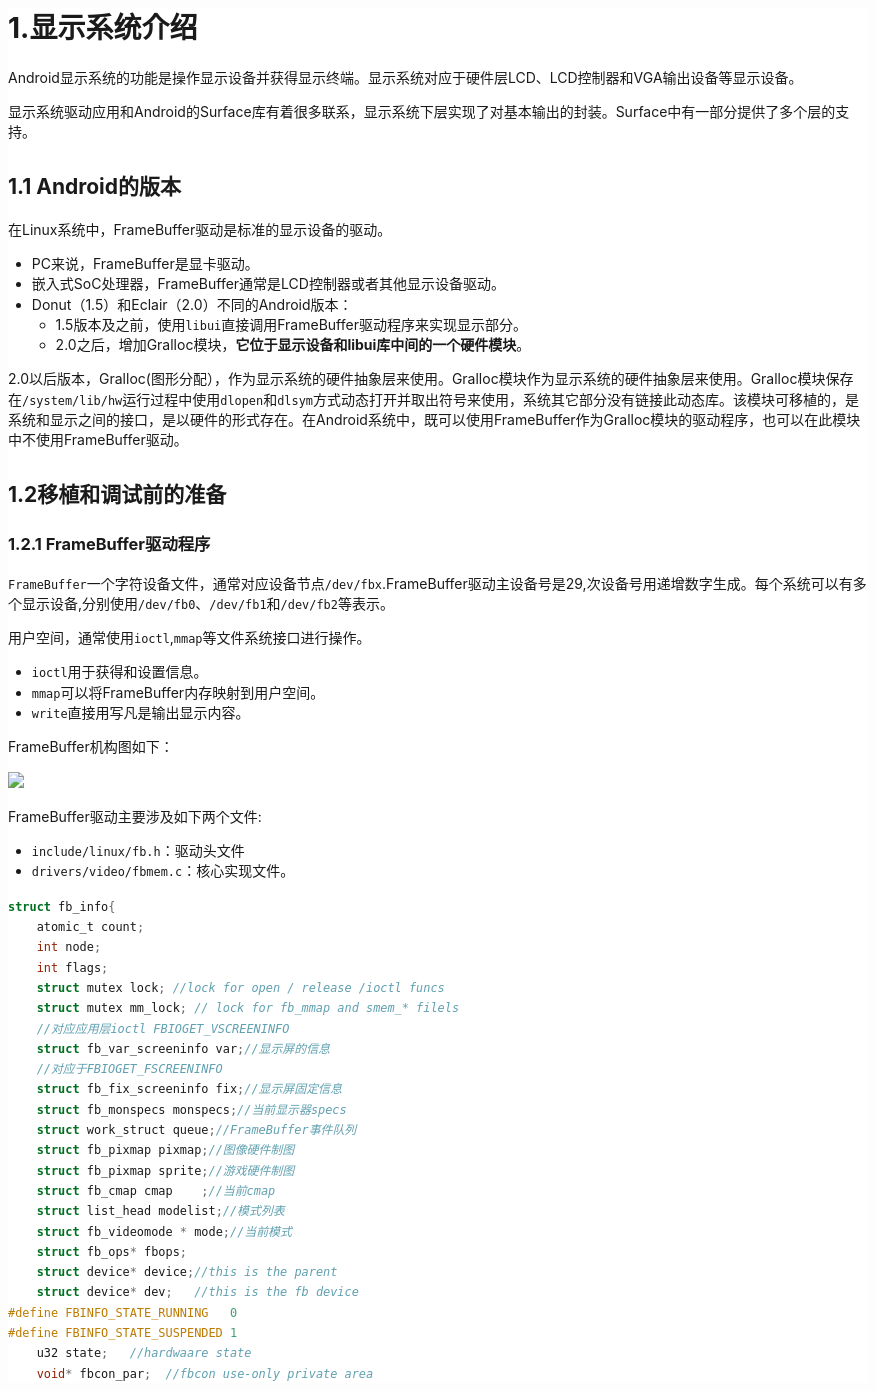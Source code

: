 # 1.显示系统介绍
Android显示系统的功能是操作显示设备并获得显示终端。显示系统对应于硬件层LCD、LCD控制器和VGA输出设备等显示设备。

显示系统驱动应用和Android的Surface库有着很多联系，显示系统下层实现了对基本输出的封装。Surface中有一部分提供了多个层的支持。

## 1.1 Android的版本
在Linux系统中，FrameBuffer驱动是标准的显示设备的驱动。

* PC来说，FrameBuffer是显卡驱动。
* 嵌入式SoC处理器，FrameBuffer通常是LCD控制器或者其他显示设备驱动。
* Donut（1.5）和Eclair（2.0）不同的Android版本：
	* 1.5版本及之前，使用`libui`直接调用FrameBuffer驱动程序来实现显示部分。
	* 2.0之后，增加Gralloc模块，**它位于显示设备和libui库中间的一个硬件模块**。

2.0以后版本，Gralloc(图形分配），作为显示系统的硬件抽象层来使用。Gralloc模块作为显示系统的硬件抽象层来使用。Gralloc模块保存在`/system/lib/hw`运行过程中使用`dlopen`和`dlsym`方式动态打开并取出符号来使用，系统其它部分没有链接此动态库。该模块可移植的，是系统和显示之间的接口，是以硬件的形式存在。在Android系统中，既可以使用FrameBuffer作为Gralloc模块的驱动程序，也可以在此模块中不使用FrameBuffer驱动。

## 1.2移植和调试前的准备
### 1.2.1 FrameBuffer驱动程序
`FrameBuffer`一个字符设备文件，通常对应设备节点`/dev/fbx`.FrameBuffer驱动主设备号是29,次设备号用递增数字生成。每个系统可以有多个显示设备,分别使用`/dev/fb0`、`/dev/fb1`和`/dev/fb2`等表示。

用户空间，通常使用`ioctl`,`mmap`等文件系统接口进行操作。

* `ioctl`用于获得和设置信息。
* `mmap`可以将FrameBuffer内存映射到用户空间。
* `write`直接用写凡是输出显示内容。

FrameBuffer机构图如下：

<image src="image/01-01.png"/>


FrameBuffer驱动主要涉及如下两个文件:

* `include/linux/fb.h`：驱动头文件
* `drivers/video/fbmem.c`：核心实现文件。

```c
struct fb_info{
	atomic_t count;
	int node;
	int flags;
	struct mutex lock; //lock for open / release /ioctl funcs
	struct mutex mm_lock; // lock for fb_mmap and smem_* filels
	//对应应用层ioctl FBIOGET_VSCREENINFO
	struct fb_var_screeninfo var;//显示屏的信息
	//对应于FBIOGET_FSCREENINFO
	struct fb_fix_screeninfo fix;//显示屏固定信息
	struct fb_monspecs monspecs;//当前显示器specs
	struct work_struct queue;//FrameBuffer事件队列
	struct fb_pixmap pixmap;//图像硬件制图
	struct fb_pixmap sprite;//游戏硬件制图
	struct fb_cmap cmap    ;//当前cmap
	struct list_head modelist;//模式列表
	struct fb_videomode * mode;//当前模式
    struct fb_ops* fbops;
    struct device* device;//this is the parent
    struct device* dev;   //this is the fb device
#define FBINFO_STATE_RUNNING   0
#define FBINFO_STATE_SUSPENDED 1
    u32 state;   //hardwaare state
    void* fbcon_par;  //fbcon use-only private area

```